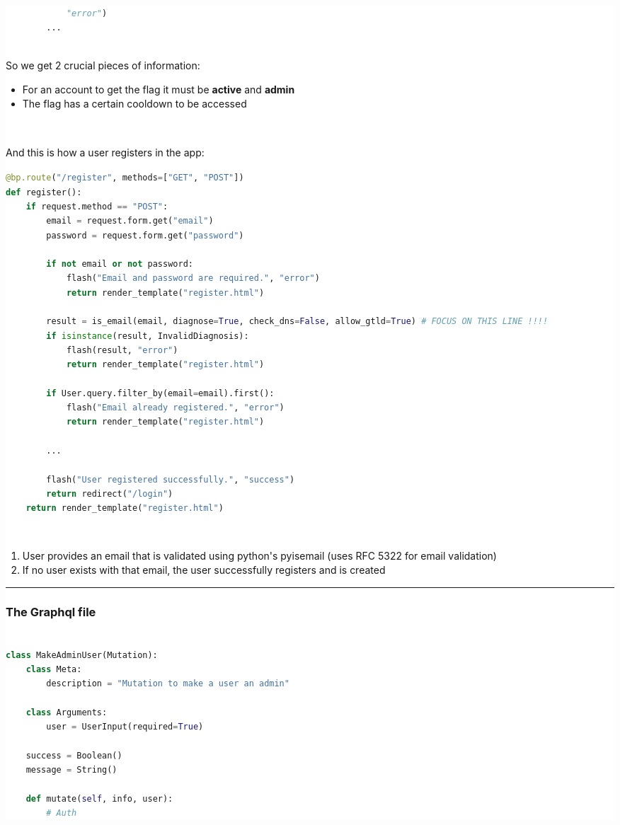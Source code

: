```python
            "error") 
        ...
    
```


So we get 2 crucial pieces of information: 

- For an account to get the flag it must be **active** and **admin**
- The flag has a certain cooldown to be accessed

<br>

And this is how a user registers in the app:

```python
@bp.route("/register", methods=["GET", "POST"])
def register():
    if request.method == "POST":
        email = request.form.get("email")
        password = request.form.get("password")

        if not email or not password:
            flash("Email and password are required.", "error")
            return render_template("register.html")

        result = is_email(email, diagnose=True, check_dns=False, allow_gtld=True) # FOCUS ON THIS LINE !!!!
        if isinstance(result, InvalidDiagnosis):
            flash(result, "error")
            return render_template("register.html")

        if User.query.filter_by(email=email).first():
            flash("Email already registered.", "error")
            return render_template("register.html")

        ... 
    
        flash("User registered successfully.", "success")
        return redirect("/login")
    return render_template("register.html")

```

<br> 

1. User provides an email that is validated using python's pyisemail (uses RFC 5322 for email validation)
2. If no user exists with that email, the user successfully registers and is created

---

### The Graphql  file 

```python 

class MakeAdminUser(Mutation):
    class Meta:
        description = "Mutation to make a user an admin"

    class Arguments:
        user = UserInput(required=True)

    success = Boolean()
    message = String()

    def mutate(self, info, user):
        # Auth
```
